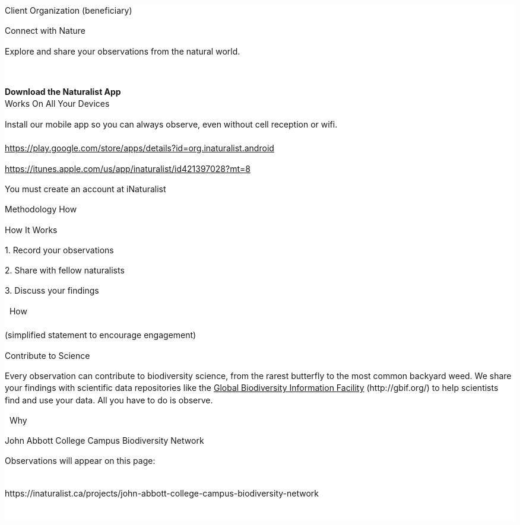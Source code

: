 <td>Client Organization (beneficiary)</td>
<td>&nbsp;</td>
</tr>
<tr>
<td><p>Connect with Nature</p>
<p>Explore and share your observations from the natural world.</p></td>
<td>&nbsp;</td>
<td>&nbsp;</td>
</tr>
<tr>
<td><p><strong>Download the Naturalist App</strong><br />
Works On All Your Devices</p>
<p>Install our mobile app so you can always observe, even without cell
reception or wifi.<br />
<br />
<a
href="https://play.google.com/store/apps/details?id=org.inaturalist.android">https://play.google.com/store/apps/details?id=org.inaturalist.android</a><br />
</p>
<p><a
href="https://itunes.apple.com/us/app/inaturalist/id421397028?mt=8">https://itunes.apple.com/us/app/inaturalist/id421397028?mt=8</a></p>

<p>You must create an account at iNaturalist</p></td>
<td>Methodology</td>
<td>How</td>
</tr>
<tr>
<td><p>How It Works</p>
<p>1. Record your observations</p>
<p>2. Share with fellow naturalists</p>
<p>3. Discuss your findings</p></td>
<td>&nbsp;</td>
<td>How<br />
<br />
(simplified statement to encourage engagement)</td>
</tr>
<tr>
<td><p>Contribute to Science<br />
</p>
<p>Every observation can contribute to biodiversity science, from the
rarest butterfly to the most common backyard weed. We share your
findings with scientific data repositories like the <a
href="http://gbif.org/">Global Biodiversity Information Facility</a>
(http://gbif.org/) to help scientists find and use your data. All you
have to do is observe. </p></td>
<td>&nbsp;</td>
<td>Why</td>
</tr>
<tr>
<td><p>John Abbott College Campus Biodiversity Network</p>
<p>Observations will appear on this page:</p>
<p><br />
https://inaturalist.ca/projects/john-abbott-college-campus-biodiversity-network</p></td>
<td>&nbsp;</td>
<td>&nbsp;</td>
</tr>
</tbody>
</table>
